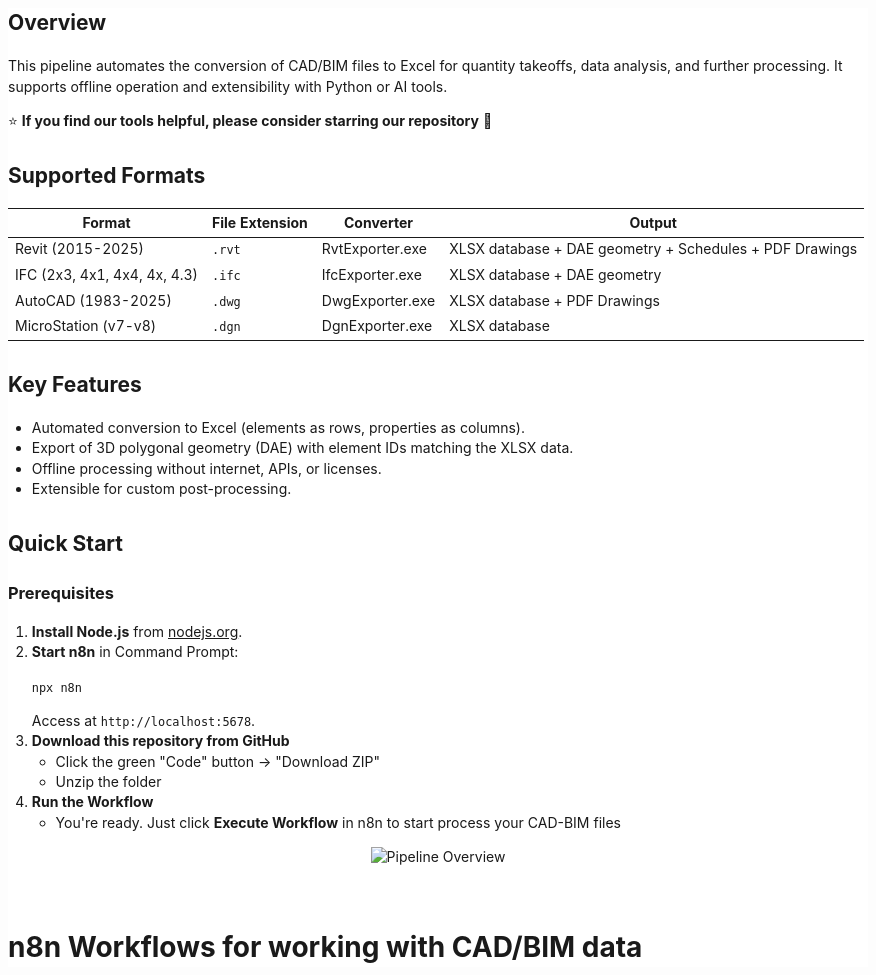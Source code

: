 




## Overview

This pipeline automates the conversion of CAD/BIM files to Excel for quantity takeoffs, data analysis, and further processing. It supports offline operation and extensibility with Python or AI tools.

⭐ **If you find our tools helpful, please consider starring our repository** 🤝

## Supported Formats

| Format | File Extension | Converter | Output |
|--------|----------------|-----------|--------|
| Revit (2015-2025) | `.rvt` | RvtExporter.exe | XLSX database + DAE geometry + Schedules + PDF Drawings |
| IFC (2x3, 4x1, 4x4, 4x, 4.3) | `.ifc` | IfcExporter.exe | XLSX database + DAE geometry |
| AutoCAD (1983-2025) | `.dwg` | DwgExporter.exe | XLSX database + PDF Drawings |
| MicroStation (v7-v8) | `.dgn` | DgnExporter.exe | XLSX database |

## Key Features

- Automated conversion to Excel (elements as rows, properties as columns).
- Export of 3D polygonal geometry (DAE) with element IDs matching the XLSX data.
- Offline processing without internet, APIs, or licenses.
- Extensible for custom post-processing.

## Quick Start

### Prerequisites

1. **Install Node.js** from [nodejs.org](https://nodejs.org/).
2. **Start n8n** in Command Prompt:
   ```
   npx n8n
   ```
   Access at `http://localhost:5678`.
3. **Download this repository from GitHub**  
   - Click the green "Code" button → "Download ZIP"
   - Unzip the folder
4. **Run the Workflow**
     - You're ready. Just click **Execute Workflow** in n8n to start process your CAD-BIM files
<p align="center">
  <img src="https://datadrivenconstruction.io/wp-content/uploads/2025/07/Install-Nodejs-and-n8n.png" alt="Pipeline Overview" width="100%"/>
  <br></br>
</p>

# n8n Workflows for working with CAD/BIM data
